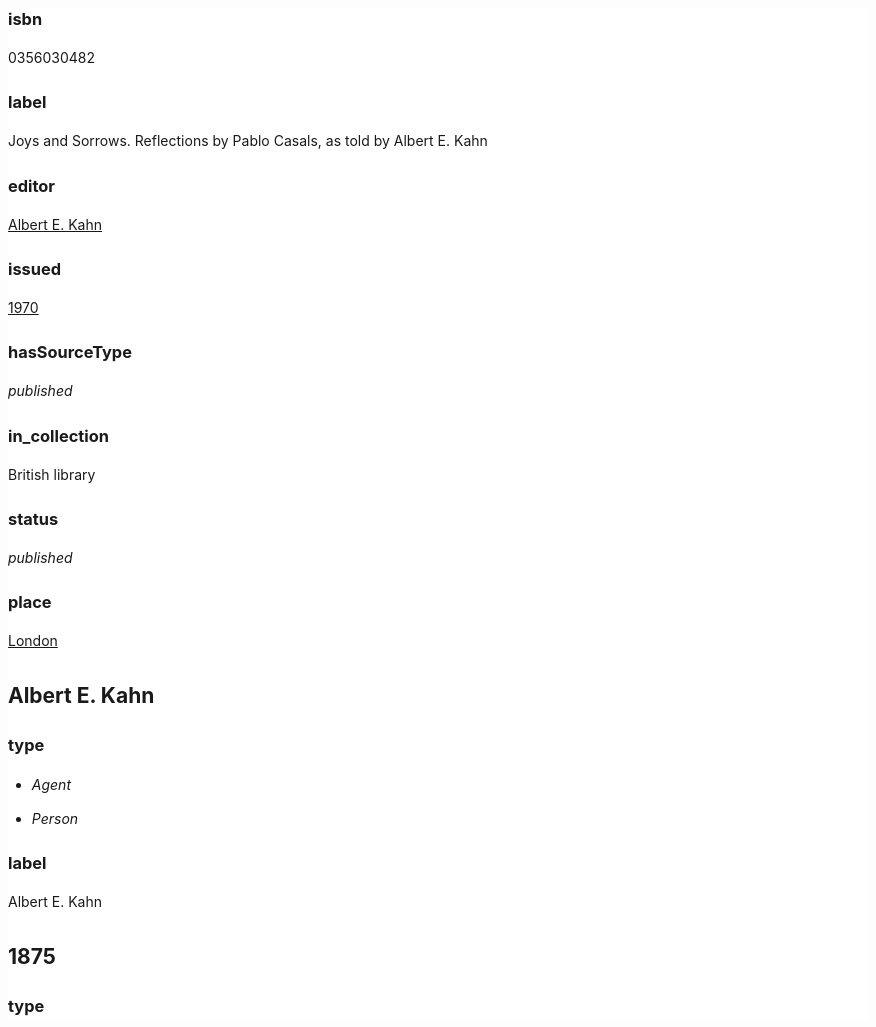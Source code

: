 ### isbn


0356030482

### label


Joys and Sorrows. Reflections by Pablo Casals, as told by Albert E. Kahn

### editor


[Albert E. Kahn](#Albert-E.-Kahn)

### issued


[1970](#1970)

### hasSourceType


*published*

### in_collection


British library

### status


*published*

### place


[London](#London)

## Albert E. Kahn

### type

 - *Agent*

 - *Person*

### label


Albert E. Kahn

## 1875

### type
